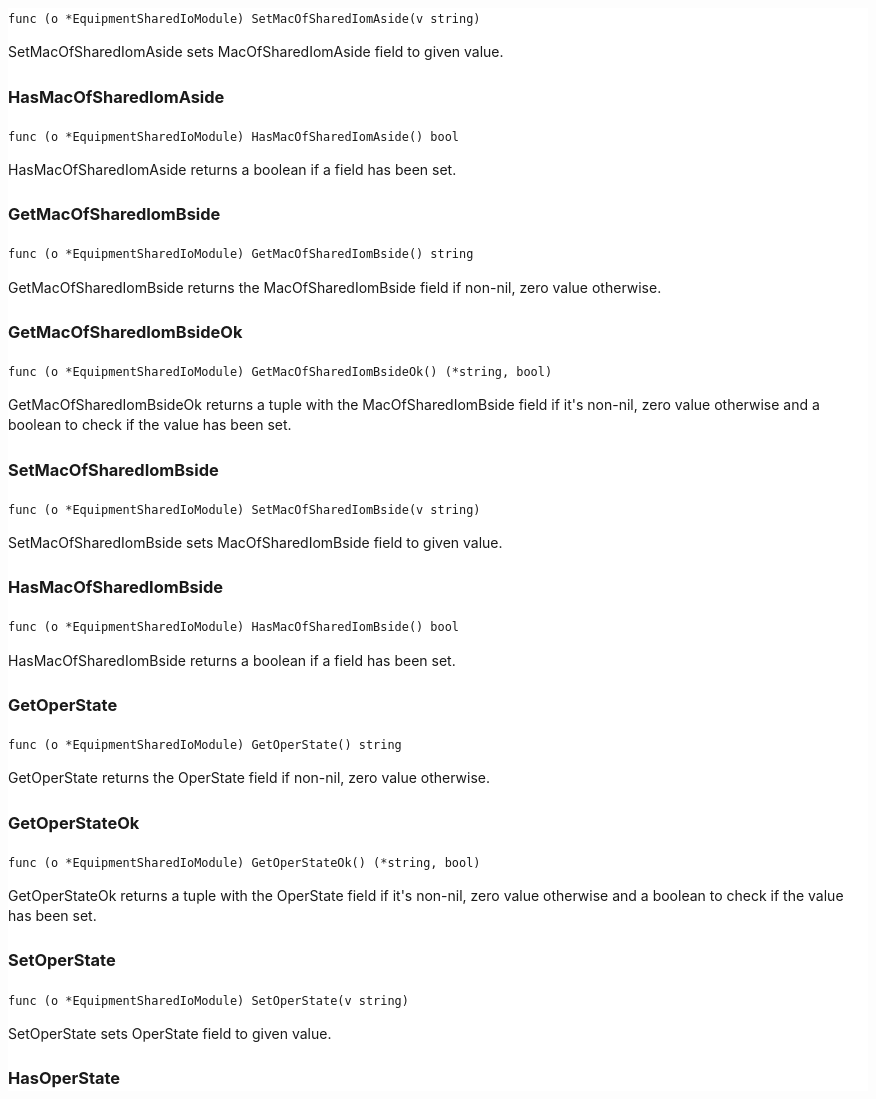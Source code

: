 `func (o *EquipmentSharedIoModule) SetMacOfSharedIomAside(v string)`

SetMacOfSharedIomAside sets MacOfSharedIomAside field to given value.

### HasMacOfSharedIomAside

`func (o *EquipmentSharedIoModule) HasMacOfSharedIomAside() bool`

HasMacOfSharedIomAside returns a boolean if a field has been set.

### GetMacOfSharedIomBside

`func (o *EquipmentSharedIoModule) GetMacOfSharedIomBside() string`

GetMacOfSharedIomBside returns the MacOfSharedIomBside field if non-nil, zero value otherwise.

### GetMacOfSharedIomBsideOk

`func (o *EquipmentSharedIoModule) GetMacOfSharedIomBsideOk() (*string, bool)`

GetMacOfSharedIomBsideOk returns a tuple with the MacOfSharedIomBside field if it's non-nil, zero value otherwise
and a boolean to check if the value has been set.

### SetMacOfSharedIomBside

`func (o *EquipmentSharedIoModule) SetMacOfSharedIomBside(v string)`

SetMacOfSharedIomBside sets MacOfSharedIomBside field to given value.

### HasMacOfSharedIomBside

`func (o *EquipmentSharedIoModule) HasMacOfSharedIomBside() bool`

HasMacOfSharedIomBside returns a boolean if a field has been set.

### GetOperState

`func (o *EquipmentSharedIoModule) GetOperState() string`

GetOperState returns the OperState field if non-nil, zero value otherwise.

### GetOperStateOk

`func (o *EquipmentSharedIoModule) GetOperStateOk() (*string, bool)`

GetOperStateOk returns a tuple with the OperState field if it's non-nil, zero value otherwise
and a boolean to check if the value has been set.

### SetOperState

`func (o *EquipmentSharedIoModule) SetOperState(v string)`

SetOperState sets OperState field to given value.

### HasOperState
